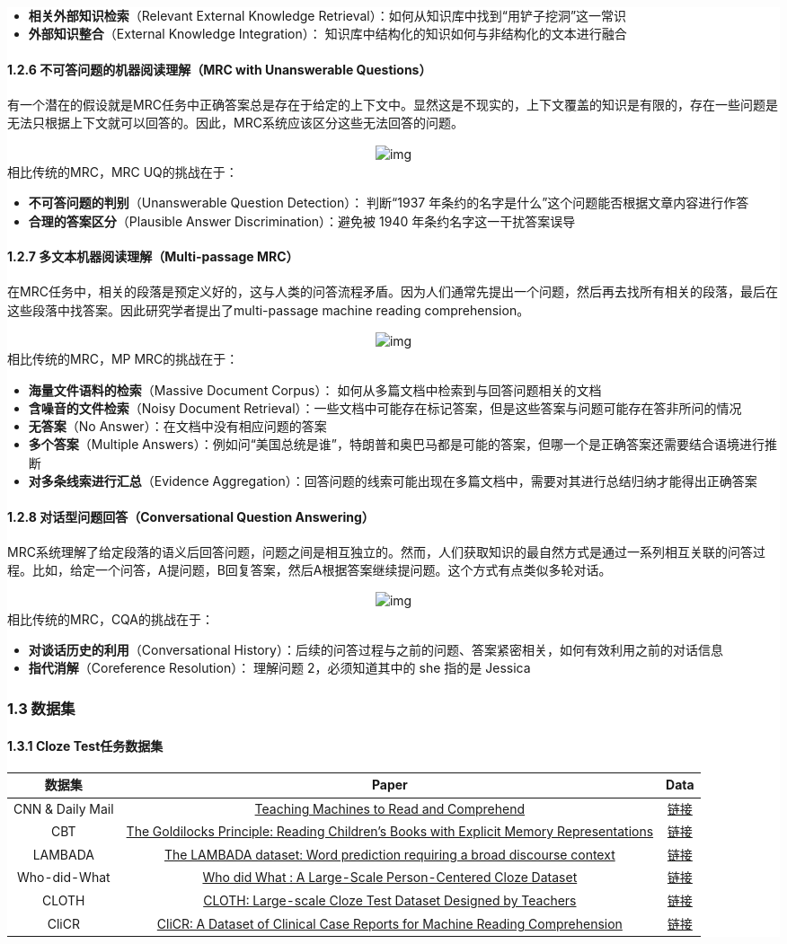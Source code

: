 - **相关外部知识检索**（Relevant External Knowledge Retrieval）：如何从知识库中找到“用铲子挖洞”这一常识
- **外部知识整合**（External Knowledge Integration）： 知识库中结构化的知识如何与非结构化的文本进行融合 

#### 1.2.6 不可答问题的机器阅读理解（MRC with Unanswerable Questions）

 有一个潜在的假设就是MRC任务中正确答案总是存在于给定的上下文中。显然这是不现实的，上下文覆盖的知识是有限的，存在一些问题是无法只根据上下文就可以回答的。因此，MRC系统应该区分这些无法回答的问题。 

<div align=center><img src="http://5b0988e595225.cdn.sohucs.com/images/20190725/1914f31124a542a682461f1c6cd28b09.jpeg" alt="img" width=650" /></div>
相比传统的MRC，MRC UQ的挑战在于：

- **不可答问题的判别**（Unanswerable Question Detection）： 判断“1937 年条约的名字是什么”这个问题能否根据文章内容进行作答 
- **合理的答案区分**（Plausible Answer Discrimination）：避免被 1940 年条约名字这一干扰答案误导 

#### 1.2.7 多文本机器阅读理解（Multi-passage MRC）

 在MRC任务中，相关的段落是预定义好的，这与人类的问答流程矛盾。因为人们通常先提出一个问题，然后再去找所有相关的段落，最后在这些段落中找答案。因此研究学者提出了multi-passage machine reading comprehension。 

 <div align=center><img src="https://pic2.zhimg.com/80/v2-440cd6d5068a467954c83340a209880b_720w.jpg" width=650 alt="img" /></div>
相比传统的MRC，MP MRC的挑战在于：

- **海量文件语料的检索**（Massive Document Corpus）： 如何从多篇文档中检索到与回答问题相关的文档
- **含噪音的文件检索**（Noisy Document Retrieval）：一些文档中可能存在标记答案，但是这些答案与问题可能存在答非所问的情况 
- **无答案**（No Answer）：在文档中没有相应问题的答案
- **多个答案**（Multiple Answers）：例如问“美国总统是谁”，特朗普和奥巴马都是可能的答案，但哪一个是正确答案还需要结合语境进行推断 
-  **对多条线索进行汇总**（Evidence Aggregation）：回答问题的线索可能出现在多篇文档中，需要对其进行总结归纳才能得出正确答案 

#### 1.2.8 对话型问题回答（Conversational Question Answering）

 MRC系统理解了给定段落的语义后回答问题，问题之间是相互独立的。然而，人们获取知识的最自然方式是通过一系列相互关联的问答过程。比如，给定一个问答，A提问题，B回复答案，然后A根据答案继续提问题。这个方式有点类似多轮对话。 

<div align=center><img src="http://5b0988e595225.cdn.sohucs.com/images/20190725/99fb049c813e4702b540ee1a5edc46d5.jpeg" alt="img" width=650 /></div>
相比传统的MRC，CQA的挑战在于：

- **对谈话历史的利用**（Conversational History）：后续的问答过程与之前的问题、答案紧密相关，如何有效利用之前的对话信息 
- **指代消解**（Coreference Resolution）： 理解问题 2，必须知道其中的 she 指的是 Jessica

### 1.3 数据集

####  1.3.1 Cloze Test任务数据集

|      数据集      |                            Paper                             |                             Data                             |
| :--------------: | :----------------------------------------------------------: | :----------------------------------------------------------: |
| CNN & Daily Mail | [Teaching Machines to Read and Comprehend](https://arxiv.org/abs/1506.03340) |            [链接](https://cs.nyu.edu/~kcho/DMQA/)            |
|       CBT        | [The Goldilocks Principle: Reading Children’s Books with Explicit Memory Representations](https://arxiv.org/abs/1511.02301) |       [链接](https://research.fb.com/downloads/babi/)        |
|     LAMBADA      | [The LAMBADA dataset: Word prediction requiring a broad discourse context](https://arxiv.org/abs/1606.06031) |          [链接](https://zenodo.org/record/2630551)           |
|   Who-did-What   | [Who did What : A Large-Scale Person-Centered Cloze Dataset](https://www.aclweb.org/anthology/D16-1241/) | [链接](https://tticnlp.github.io/who_did_what/download.html) |
|      CLOTH       | [CLOTH: Large-scale Cloze Test Dataset Designed by Teachers](https://arxiv.org/abs/1711.03225) |      [链接](https://www.cs.cmu.edu/~glai1/data/cloth/)       |
|      CliCR       | [CliCR: A Dataset of Clinical Case Reports for Machine Reading Comprehension](https://arxiv.org/abs/1803.09720) |            [链接](https://github.com/clips/clicr)            |

